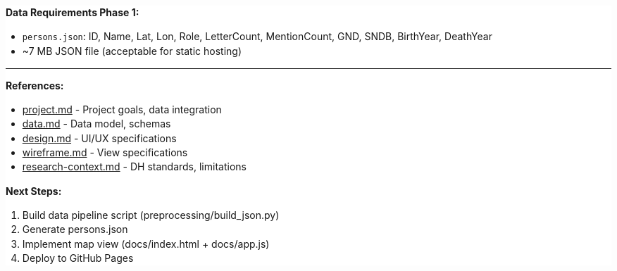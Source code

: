 **Data Requirements Phase 1:**
- `persons.json`: ID, Name, Lat, Lon, Role, LetterCount, MentionCount, GND, SNDB, BirthYear, DeathYear
- ~7 MB JSON file (acceptable for static hosting)

---

**References:**
- [project.md](project.md) - Project goals, data integration
- [data.md](data.md) - Data model, schemas
- [design.md](design.md) - UI/UX specifications
- [wireframe.md](wireframe.md) - View specifications
- [research-context.md](research-context.md) - DH standards, limitations

**Next Steps:**
1. Build data pipeline script (preprocessing/build_json.py)
2. Generate persons.json
3. Implement map view (docs/index.html + docs/app.js)
4. Deploy to GitHub Pages
